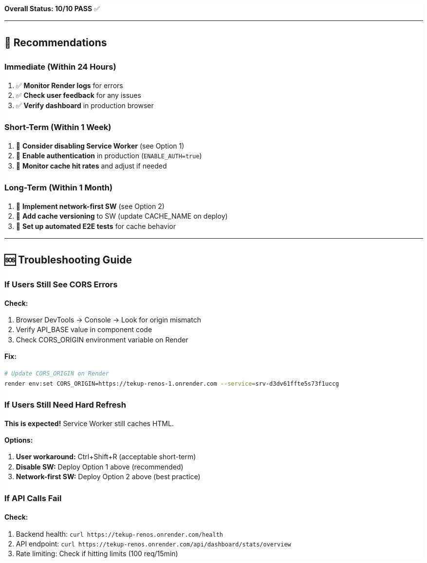 **Overall Status: 10/10 PASS** ✅

---

## 🎯 Recommendations

### Immediate (Within 24 Hours)
1. ✅ **Monitor Render logs** for errors
2. ✅ **Check user feedback** for any issues
3. ✅ **Verify dashboard** in production browser

### Short-Term (Within 1 Week)
1. 🔄 **Consider disabling Service Worker** (see Option 1)
2. 🔄 **Enable authentication** in production (`ENABLE_AUTH=true`)
3. 🔄 **Monitor cache hit rates** and adjust if needed

### Long-Term (Within 1 Month)
1. 🔄 **Implement network-first SW** (see Option 2)
2. 🔄 **Add cache versioning** to SW (update CACHE_NAME on deploy)
3. 🔄 **Set up automated E2E tests** for cache behavior

---

## 🆘 Troubleshooting Guide

### If Users Still See CORS Errors

**Check:**
1. Browser DevTools → Console → Look for origin mismatch
2. Verify API_BASE value in component code
3. Check CORS_ORIGIN environment variable on Render

**Fix:**
```bash
# Update CORS_ORIGIN on Render
render env:set CORS_ORIGIN=https://tekup-renos-1.onrender.com --service=srv-d3dv61ffte5s73f1uccg
```

### If Users Still Need Hard Refresh

**This is expected!** Service Worker still caches HTML.

**Options:**
1. **User workaround:** Ctrl+Shift+R (acceptable short-term)
2. **Disable SW:** Deploy Option 1 above (recommended)
3. **Network-first SW:** Deploy Option 2 above (best practice)

### If API Calls Fail

**Check:**
1. Backend health: `curl https://tekup-renos.onrender.com/health`
2. API endpoint: `curl https://tekup-renos.onrender.com/api/dashboard/stats/overview`
3. Rate limiting: Check if hitting limits (100 req/15min)
